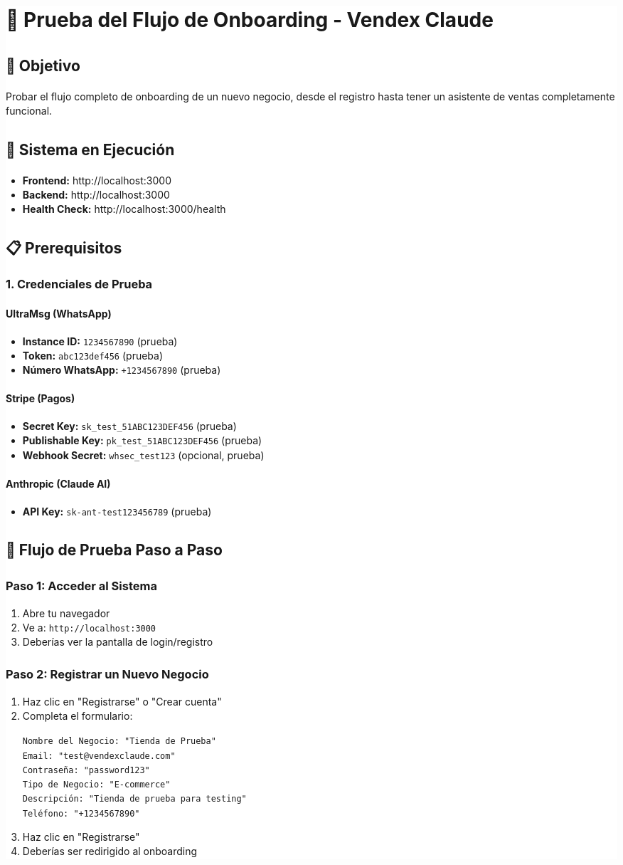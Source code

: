 # 🧪 Prueba del Flujo de Onboarding - Vendex Claude

## 🎯 **Objetivo**
Probar el flujo completo de onboarding de un nuevo negocio, desde el registro hasta tener un asistente de ventas completamente funcional.

## 🚀 **Sistema en Ejecución**
- **Frontend:** http://localhost:3000
- **Backend:** http://localhost:3000
- **Health Check:** http://localhost:3000/health

## 📋 **Prerequisitos**

### **1. Credenciales de Prueba**

#### **UltraMsg (WhatsApp)**
- **Instance ID:** `1234567890` (prueba)
- **Token:** `abc123def456` (prueba)
- **Número WhatsApp:** `+1234567890` (prueba)

#### **Stripe (Pagos)**
- **Secret Key:** `sk_test_51ABC123DEF456` (prueba)
- **Publishable Key:** `pk_test_51ABC123DEF456` (prueba)
- **Webhook Secret:** `whsec_test123` (opcional, prueba)

#### **Anthropic (Claude AI)**
- **API Key:** `sk-ant-test123456789` (prueba)

## 🔄 **Flujo de Prueba Paso a Paso**

### **Paso 1: Acceder al Sistema**
1. Abre tu navegador
2. Ve a: `http://localhost:3000`
3. Deberías ver la pantalla de login/registro

### **Paso 2: Registrar un Nuevo Negocio**
1. Haz clic en "Registrarse" o "Crear cuenta"
2. Completa el formulario:
   ```
   Nombre del Negocio: "Tienda de Prueba"
   Email: "test@vendexclaude.com"
   Contraseña: "password123"
   Tipo de Negocio: "E-commerce"
   Descripción: "Tienda de prueba para testing"
   Teléfono: "+1234567890"
   ```
3. Haz clic en "Registrarse"
4. Deberías ser redirigido al onboarding
